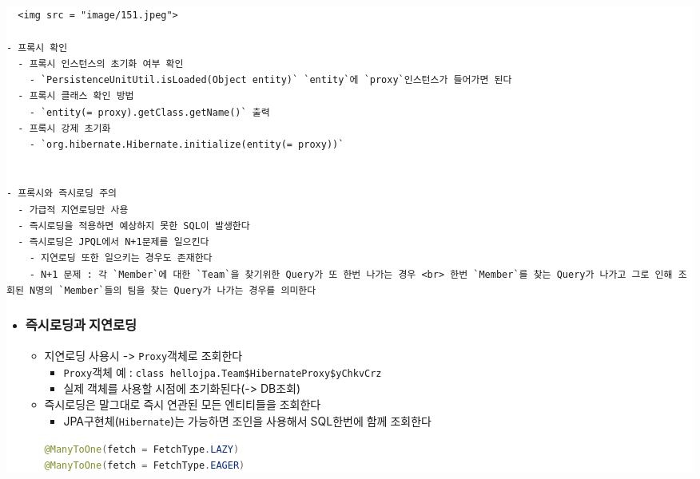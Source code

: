      <img src = "image/151.jpeg">

    - 프록시 확인
      - 프록시 인스턴스의 초기화 여부 확인
        - `PersistenceUnitUtil.isLoaded(Object entity)` `entity`에 `proxy`인스턴스가 들어가면 된다
      - 프록시 클래스 확인 방법
        - `entity(= proxy).getClass.getName()` 출력
      - 프록시 강제 초기화
        - `org.hibernate.Hibernate.initialize(entity(= proxy))`


    - 프록시와 즉시로딩 주의
      - 가급적 지연로딩만 사용
      - 즉시로딩을 적용하면 예상하지 못한 SQL이 발생한다
      - 즉시로딩은 JPQL에서 N+1문제를 일으킨다
        - 지연로딩 또한 일으키는 경우도 존재한다
        - N+1 문제 : 각 `Member`에 대한 `Team`을 찾기위한 Query가 또 한번 나가는 경우 <br> 한번 `Member`를 찾는 Query가 나가고 그로 인해 조회된 N명의 `Member`들의 팀을 찾는 Query가 나가는 경우를 의미한다



  - ### 즉시로딩과 지연로딩
    - 지연로딩 사용시 -> `Proxy`객체로 조회한다
      - `Proxy`객체 예 : `class hellojpa.Team$HibernateProxy$yChkvCrz`
      - 실제 객체를 사용할 시점에 초기화된다(-> DB조회)
    - 즉시로딩은 말그대로 즉시 연관된 모든 엔티티들을 조회한다
      - JPA구현체(`Hibernate`)는 가능하면 조인을 사용해서 SQL한번에 함께 조회한다
      ```java
      @ManyToOne(fetch = FetchType.LAZY)
      @ManyToOne(fetch = FetchType.EAGER)
      ```
